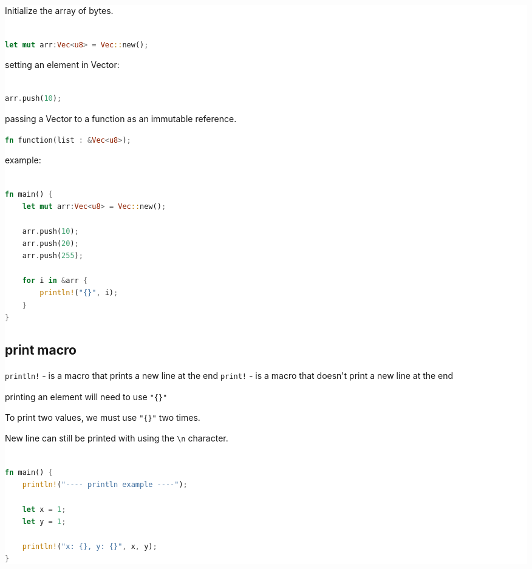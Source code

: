 Initialize the array of bytes.

```rust

let mut arr:Vec<u8> = Vec::new();

```

setting an element in Vector:

```rust

arr.push(10);

```

passing a Vector to a function as an immutable reference.

```rust
fn function(list : &Vec<u8>);
```

example:

```rust

fn main() {
    let mut arr:Vec<u8> = Vec::new();

    arr.push(10);
    arr.push(20);
    arr.push(255);

    for i in &arr {
        println!("{}", i);
    }
}

```

## print macro


`println!` - is a macro that prints a new line at the end
`print!` - is a macro that doesn't print a new line at the end

printing an element will need to use `"{}"` 

To print two values, we must use `"{}"` two times.

New line can still be printed with using the `\n` character.


```rust

fn main() {
    println!("---- println example ----");

    let x = 1;
    let y = 1;

    println!("x: {}, y: {}", x, y);
}

```
